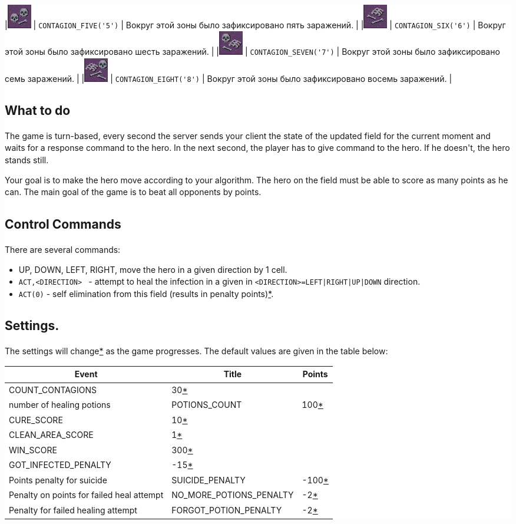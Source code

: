 |<img src="https://github.com/codenjoyme/codenjoy-verland/raw/master/src/main/webapp/resources/verland/sprite/contagion_five.png" style="width:40px;" /> | `CONTAGION_FIVE('5')` | Вокруг этой зоны было зафиксировано пять заражений. | 
|<img src="https://github.com/codenjoyme/codenjoy-verland/raw/master/src/main/webapp/resources/verland/sprite/contagion_six.png" style="width:40px;" /> | `CONTAGION_SIX('6')` | Вокруг этой зоны было зафиксировано шесть заражений. | 
|<img src="https://github.com/codenjoyme/codenjoy-verland/raw/master/src/main/webapp/resources/verland/sprite/contagion_seven.png" style="width:40px;" /> | `CONTAGION_SEVEN('7')` | Вокруг этой зоны было зафиксировано семь заражений. | 
|<img src="https://github.com/codenjoyme/codenjoy-verland/raw/master/src/main/webapp/resources/verland/sprite/contagion_eight.png" style="width:40px;" /> | `CONTAGION_EIGHT('8')` | Вокруг этой зоны было зафиксировано восемь заражений. | 


## What to do

The game is turn-based, every second the server sends your client
the state of the updated field for the current moment and waits for a response
command to the hero. In the next second, the player has to give
command to the hero. If he doesn't, the hero stands still.

Your goal is to make the hero move according to your algorithm.
The hero on the field must be able to score as many points as he can.
The main goal of the game is to beat all opponents by points.

## Control Commands

There are several commands:

* UP, DOWN, LEFT, RIGHT, move the hero
  in a given direction by 1 cell. 
* `ACT,<DIRECTION> ` - attempt to heal the infection in a given in 
  `<DIRECTION>=LEFT|RIGHT|UP|DOWN` direction. 
* `ACT(0)` - self elimination from this field 
  (results in penalty points)[*](#ask). 

## Settings.

The settings will change[*](#ask) as the game progresses. The default values
are given in the table below:

| Event | Title | Points |
|---------|----------|------|
| COUNT_CONTAGIONS | 30[*](#ask) |
| number of healing potions | POTIONS_COUNT | 100[*](#ask) |
| CURE_SCORE | 10[*](#ask)
| CLEAN_AREA_SCORE | 1[*](#ask)
| WIN_SCORE | 300[*](#ask)
| GOT_INFECTED_PENALTY | -15[*](#ask)
| Points penalty for suicide | SUICIDE_PENALTY | -100[*](#ask)
| Penalty on points for failed heal attempt | NO_MORE_POTIONS_PENALTY | -2[*](#ask) |
| Penalty for failed healing attempt | FORGOT_POTION_PENALTY | -2[*](#ask) |
